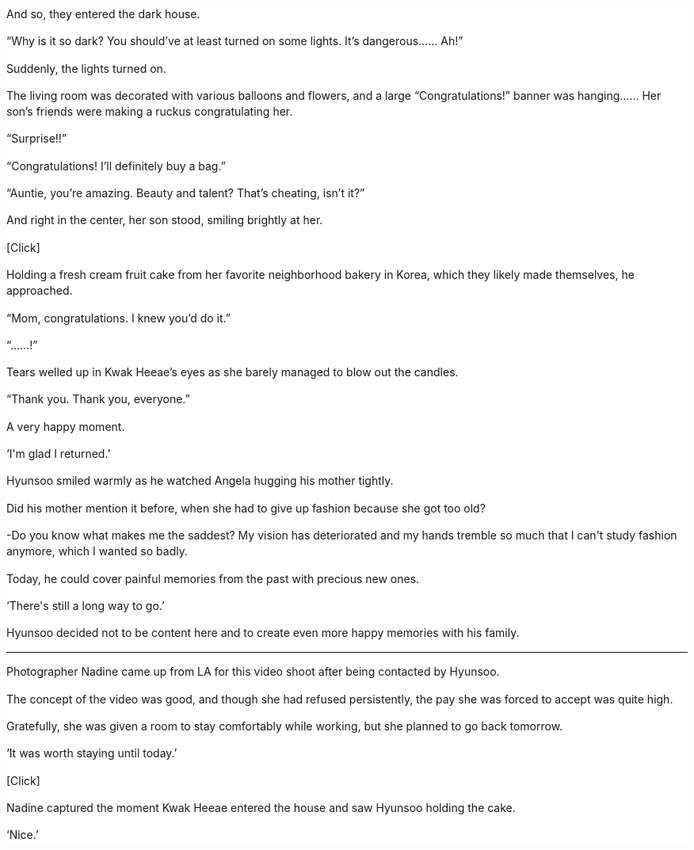 And so, they entered the dark house.

“Why is it so dark? You should’ve at least turned on some lights. It’s dangerous…… Ah!”

Suddenly, the lights turned on.

The living room was decorated with various balloons and flowers, and a large “Congratulations!” banner was hanging…… Her son’s friends were making a ruckus congratulating her.

“Surprise!!”

“Congratulations! I’ll definitely buy a bag.”

“Auntie, you’re amazing. Beauty and talent? That’s cheating, isn’t it?”

And right in the center, her son stood, smiling brightly at her.

[Click]

Holding a fresh cream fruit cake from her favorite neighborhood bakery in Korea, which they likely made themselves, he approached.

“Mom, congratulations. I knew you’d do it.”

“……!”

Tears welled up in Kwak Heeae’s eyes as she barely managed to blow out the candles.

“Thank you. Thank you, everyone.”

A very happy moment.

‘I'm glad I returned.’

Hyunsoo smiled warmly as he watched Angela hugging his mother tightly.

Did his mother mention it before, when she had to give up fashion because she got too old?

-Do you know what makes me the saddest? My vision has deteriorated and my hands tremble so much that I can't study fashion anymore, which I wanted so badly.

Today, he could cover painful memories from the past with precious new ones.

‘There's still a long way to go.’

Hyunsoo decided not to be content here and to create even more happy memories with his family.

* * *

Photographer Nadine came up from LA for this video shoot after being contacted by Hyunsoo.

The concept of the video was good, and though she had refused persistently, the pay she was forced to accept was quite high.

Gratefully, she was given a room to stay comfortably while working, but she planned to go back tomorrow.

‘It was worth staying until today.’

[Click]

Nadine captured the moment Kwak Heeae entered the house and saw Hyunsoo holding the cake.

‘Nice.’
